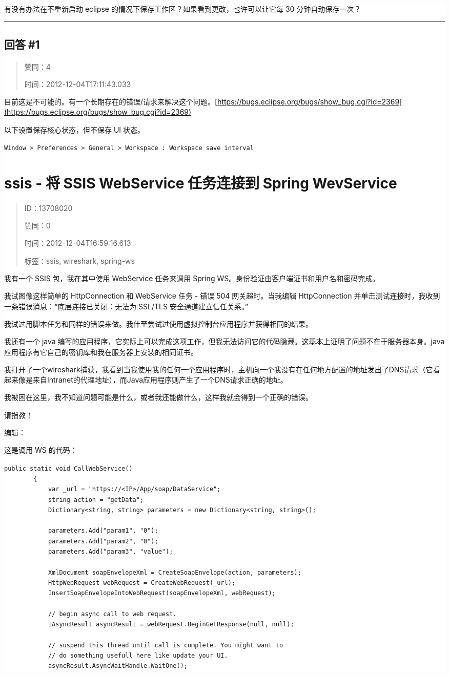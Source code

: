 有没有办法在不重新启动 eclipse 的情况下保存工作区？如果看到更改，也许可以让它每 30 分钟自动保存一次？

* * *

## 回答 #1

> 赞同：4
> 
> 时间：2012-12-04T17:11:43.033

目前这是不可能的。有一个长期存在的错误/请求来解决这个问题。[https://bugs.eclipse.org/bugs/show_bug.cgi?id=2369](https://bugs.eclipse.org/bugs/show_bug.cgi?id=2369)

以下设置保存核心状态，但不保存 UI 状态。

```
Window > Preferences > General > Workspace : Workspace save interval 
```

# ssis - 将 SSIS WebService 任务连接到 Spring WevService

> ID：13708020
> 
> 赞同：0
> 
> 时间：2012-12-04T16:59:16.613
> 
> 标签：ssis, wireshark, spring-ws

我有一个 SSIS 包，我在其中使用 WebService 任务来调用 Spring WS。身份验证由客户端证书和用户名和密码完成。

我试图像这样简单的 HttpConnection 和 WebService 任务 - 错误 504 网关超时。当我编辑 HttpConnection 并单击测试连接时，我收到一条错误消息：“底层连接已关闭：无法为 SSL/TLS 安全通道建立信任关系。”

我试过用脚本任务和同样的错误来做。我什至尝试过使用虚拟控制台应用程序并获得相同的结果。

我还有一个 java 编写的应用程序，它实际上可以完成这项工作，但我无法访问它的代码隐藏。这基本上证明了问题不在于服务器本身。java 应用程序有它自己的密钥库和我在服务器上安装的相同证书。

我打开了一个wireshark捕获，我看到当我使用我的任何一个应用程序时，主机向一个我没有在任何地方配置的地址发出了DNS请求（它看起来像是来自Intranet的代理地址），而Java应用程序则产生了一个DNS请求正确的地址。

我被困在这里，我不知道问题可能是什么，或者我还能做什么，这样我就会得到一个正确的错误。

请指教！

编辑：

这是调用 WS 的代码：

```
public static void CallWebService()
        {
            var _url = "https://<IP>/App/soap/DataService";
            string action = "getData";
            Dictionary<string, string> parameters = new Dictionary<string, string>();

            parameters.Add("param1", "0");
            parameters.Add("param2", "0");
            parameters.Add("param3", "value");

            XmlDocument soapEnvelopeXml = CreateSoapEnvelope(action, parameters);
            HttpWebRequest webRequest = CreateWebRequest(_url);
            InsertSoapEnvelopeIntoWebRequest(soapEnvelopeXml, webRequest);

            // begin async call to web request.
            IAsyncResult asyncResult = webRequest.BeginGetResponse(null, null);

            // suspend this thread until call is complete. You might want to
            // do something usefull here like update your UI.
            asyncResult.AsyncWaitHandle.WaitOne();
```